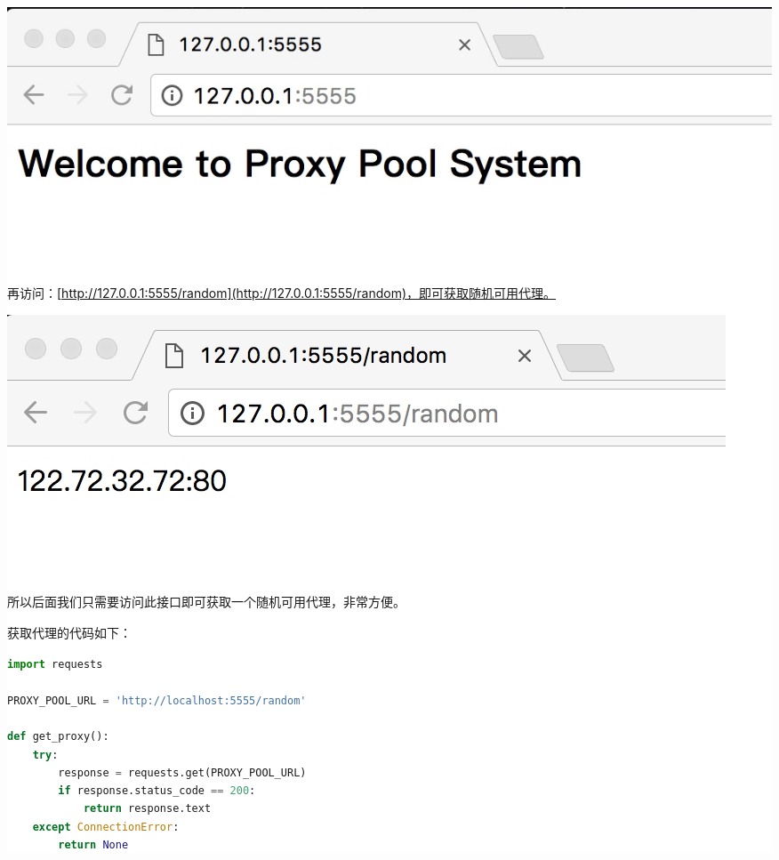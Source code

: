 ![](./assets/2017-07-14-00-54-54.jpg)

再访问：[http://127.0.0.1:5555/random](http://127.0.0.1:5555/random)，即可获取随机可用代理。

![](./assets/2017-07-14-00-56-32.jpg)

所以后面我们只需要访问此接口即可获取一个随机可用代理，非常方便。

获取代理的代码如下：

```python
import requests

PROXY_POOL_URL = 'http://localhost:5555/random'

def get_proxy():
    try:
        response = requests.get(PROXY_POOL_URL)
        if response.status_code == 200:
            return response.text
    except ConnectionError:
        return None
```

